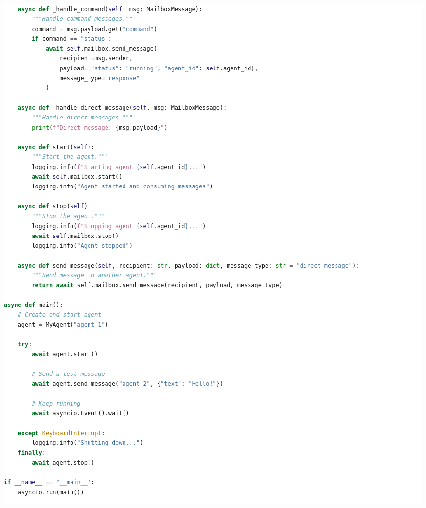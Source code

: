 ```python
    async def _handle_command(self, msg: MailboxMessage):
        """Handle command messages."""
        command = msg.payload.get("command")
        if command == "status":
            await self.mailbox.send_message(
                recipient=msg.sender,
                payload={"status": "running", "agent_id": self.agent_id},
                message_type="response"
            )
    
    async def _handle_direct_message(self, msg: MailboxMessage):
        """Handle direct messages."""
        print(f"Direct message: {msg.payload}")
    
    async def start(self):
        """Start the agent."""
        logging.info(f"Starting agent {self.agent_id}...")
        await self.mailbox.start()
        logging.info("Agent started and consuming messages")
    
    async def stop(self):
        """Stop the agent."""
        logging.info(f"Stopping agent {self.agent_id}...")
        await self.mailbox.stop()
        logging.info("Agent stopped")
    
    async def send_message(self, recipient: str, payload: dict, message_type: str = "direct_message"):
        """Send message to another agent."""
        return await self.mailbox.send_message(recipient, payload, message_type)

async def main():
    # Create and start agent
    agent = MyAgent("agent-1")
    
    try:
        await agent.start()
        
        # Send a test message
        await agent.send_message("agent-2", {"text": "Hello!"})
        
        # Keep running
        await asyncio.Event().wait()
    
    except KeyboardInterrupt:
        logging.info("Shutting down...")
    finally:
        await agent.stop()

if __name__ == "__main__":
    asyncio.run(main())
```

---